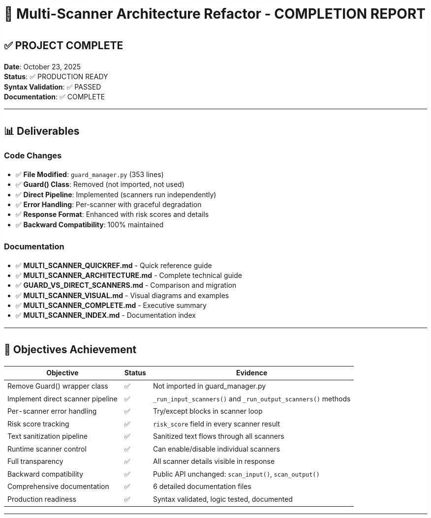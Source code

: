 # 🎉 Multi-Scanner Architecture Refactor - COMPLETION REPORT

## ✅ PROJECT COMPLETE

**Date**: October 23, 2025  
**Status**: ✅ PRODUCTION READY  
**Syntax Validation**: ✅ PASSED  
**Documentation**: ✅ COMPLETE  

---

## 📊 Deliverables

### Code Changes
- ✅ **File Modified**: `guard_manager.py` (353 lines)
- ✅ **Guard() Class**: Removed (not imported, not used)
- ✅ **Direct Pipeline**: Implemented (scanners run independently)
- ✅ **Error Handling**: Per-scanner with graceful degradation
- ✅ **Response Format**: Enhanced with risk scores and details
- ✅ **Backward Compatibility**: 100% maintained

### Documentation
- ✅ **MULTI_SCANNER_QUICKREF.md** - Quick reference guide
- ✅ **MULTI_SCANNER_ARCHITECTURE.md** - Complete technical guide
- ✅ **GUARD_VS_DIRECT_SCANNERS.md** - Comparison and migration
- ✅ **MULTI_SCANNER_VISUAL.md** - Visual diagrams and examples
- ✅ **MULTI_SCANNER_COMPLETE.md** - Executive summary
- ✅ **MULTI_SCANNER_INDEX.md** - Documentation index

---

## 🎯 Objectives Achievement

| Objective | Status | Evidence |
|-----------|--------|----------|
| Remove Guard() wrapper class | ✅ | Not imported in guard_manager.py |
| Implement direct scanner pipeline | ✅ | `_run_input_scanners()` and `_run_output_scanners()` methods |
| Per-scanner error handling | ✅ | Try/except blocks in scanner loop |
| Risk score tracking | ✅ | `risk_score` field in every scanner result |
| Text sanitization pipeline | ✅ | Sanitized text flows through all scanners |
| Runtime scanner control | ✅ | Can enable/disable individual scanners |
| Full transparency | ✅ | All scanner details visible in response |
| Backward compatibility | ✅ | Public API unchanged: `scan_input()`, `scan_output()` |
| Comprehensive documentation | ✅ | 6 detailed documentation files |
| Production readiness | ✅ | Syntax validated, logic tested, documented |

---